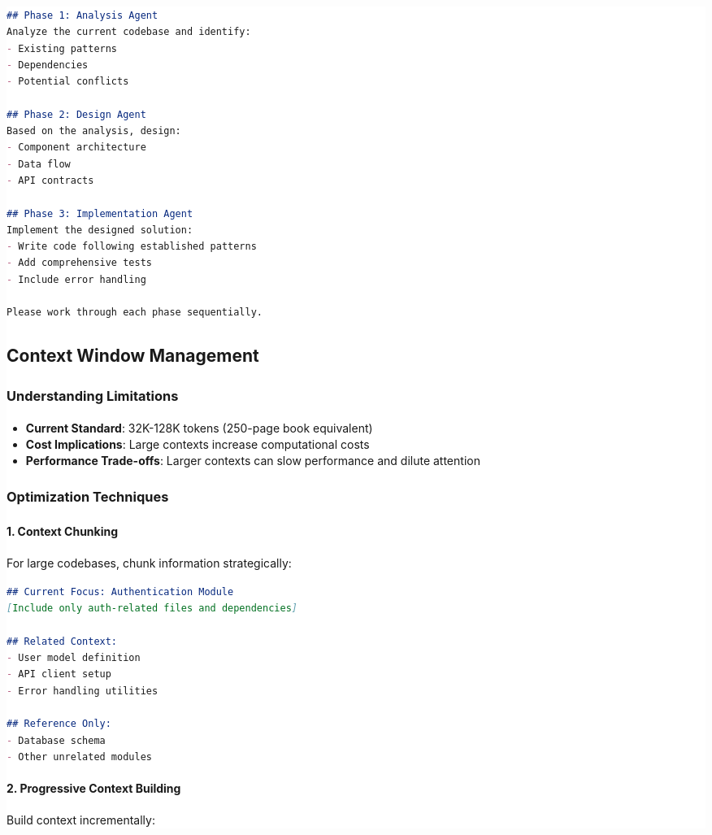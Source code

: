 ```markdown
## Phase 1: Analysis Agent
Analyze the current codebase and identify:
- Existing patterns
- Dependencies
- Potential conflicts

## Phase 2: Design Agent
Based on the analysis, design:
- Component architecture
- Data flow
- API contracts

## Phase 3: Implementation Agent
Implement the designed solution:
- Write code following established patterns
- Add comprehensive tests
- Include error handling

Please work through each phase sequentially.
```

## Context Window Management

### Understanding Limitations

- **Current Standard**: 32K-128K tokens (250-page book equivalent)
- **Cost Implications**: Large contexts increase computational costs
- **Performance Trade-offs**: Larger contexts can slow performance and dilute attention

### Optimization Techniques

#### 1. Context Chunking

For large codebases, chunk information strategically:

```markdown
## Current Focus: Authentication Module
[Include only auth-related files and dependencies]

## Related Context: 
- User model definition
- API client setup
- Error handling utilities

## Reference Only:
- Database schema
- Other unrelated modules
```

#### 2. Progressive Context Building

Build context incrementally:
